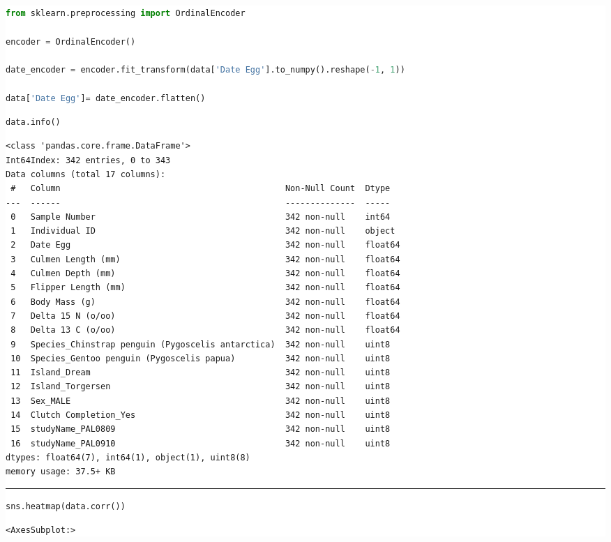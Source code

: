 ```python
from sklearn.preprocessing import OrdinalEncoder

encoder = OrdinalEncoder()

date_encoder = encoder.fit_transform(data['Date Egg'].to_numpy().reshape(-1, 1))

data['Date Egg']= date_encoder.flatten()
```


```python
data.info()
```

    <class 'pandas.core.frame.DataFrame'>
    Int64Index: 342 entries, 0 to 343
    Data columns (total 17 columns):
     #   Column                                             Non-Null Count  Dtype  
    ---  ------                                             --------------  -----  
     0   Sample Number                                      342 non-null    int64  
     1   Individual ID                                      342 non-null    object 
     2   Date Egg                                           342 non-null    float64
     3   Culmen Length (mm)                                 342 non-null    float64
     4   Culmen Depth (mm)                                  342 non-null    float64
     5   Flipper Length (mm)                                342 non-null    float64
     6   Body Mass (g)                                      342 non-null    float64
     7   Delta 15 N (o/oo)                                  342 non-null    float64
     8   Delta 13 C (o/oo)                                  342 non-null    float64
     9   Species_Chinstrap penguin (Pygoscelis antarctica)  342 non-null    uint8  
     10  Species_Gentoo penguin (Pygoscelis papua)          342 non-null    uint8  
     11  Island_Dream                                       342 non-null    uint8  
     12  Island_Torgersen                                   342 non-null    uint8  
     13  Sex_MALE                                           342 non-null    uint8  
     14  Clutch Completion_Yes                              342 non-null    uint8  
     15  studyName_PAL0809                                  342 non-null    uint8  
     16  studyName_PAL0910                                  342 non-null    uint8  
    dtypes: float64(7), int64(1), object(1), uint8(8)
    memory usage: 37.5+ KB


---


```python
sns.heatmap(data.corr())
```




    <AxesSubplot:>



